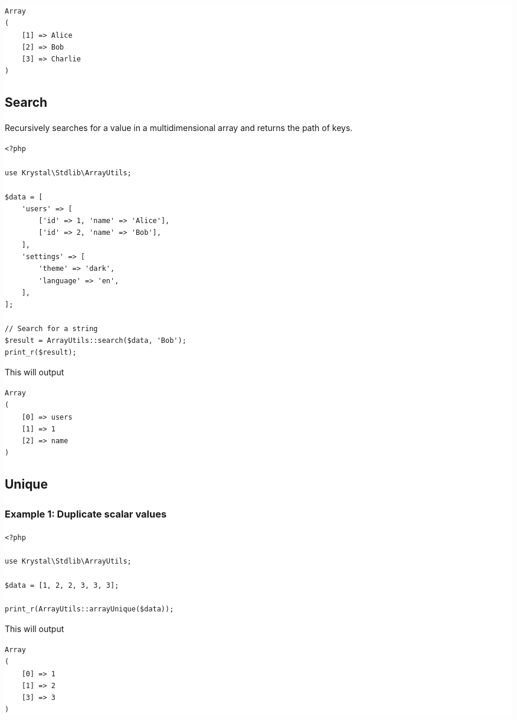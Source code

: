     Array
    (
        [1] => Alice
        [2] => Bob
        [3] => Charlie
    )

## Search

Recursively searches for a value in a multidimensional array and returns the path of keys.

    <?php
    
    use Krystal\Stdlib\ArrayUtils;
    
    $data = [
        'users' => [
            ['id' => 1, 'name' => 'Alice'],
            ['id' => 2, 'name' => 'Bob'],
        ],
        'settings' => [
            'theme' => 'dark',
            'language' => 'en',
        ],
    ];
    
    // Search for a string
    $result = ArrayUtils::search($data, 'Bob');
    print_r($result);

This will output

    Array
    (
        [0] => users
        [1] => 1
        [2] => name
    )

## Unique

### Example 1: Duplicate scalar values

    <?php

    use Krystal\Stdlib\ArrayUtils;
    
    $data = [1, 2, 2, 3, 3, 3];
    
    print_r(ArrayUtils::arrayUnique($data));

This will output

    Array
    (
        [0] => 1
        [1] => 2
        [3] => 3
    )
